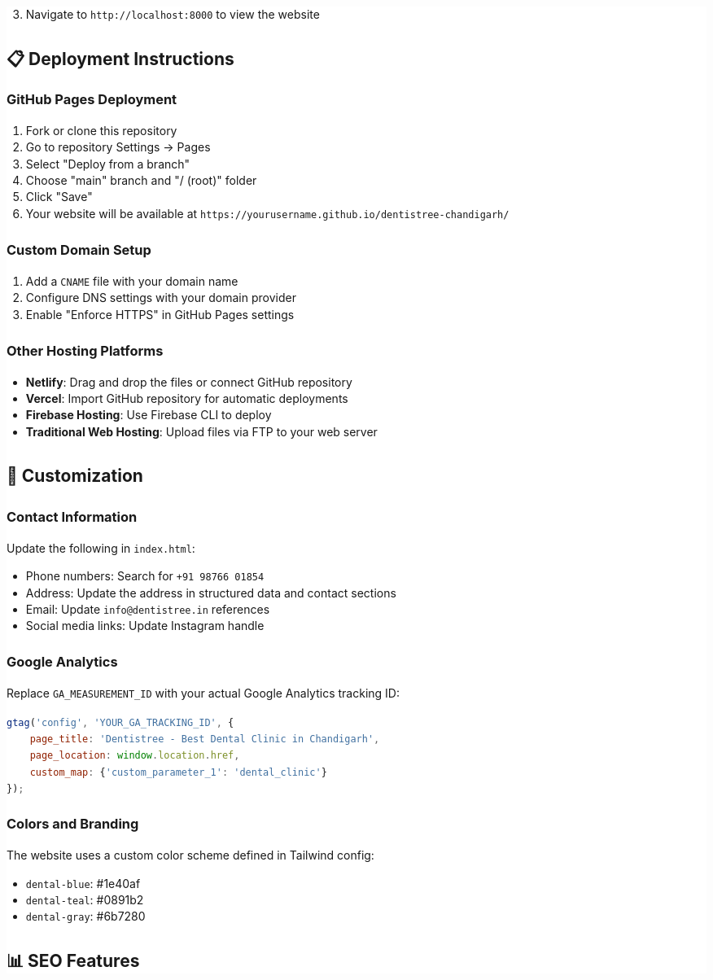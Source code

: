 3. Navigate to `http://localhost:8000` to view the website

## 📋 Deployment Instructions

### GitHub Pages Deployment
1. Fork or clone this repository
2. Go to repository Settings → Pages
3. Select "Deploy from a branch"
4. Choose "main" branch and "/ (root)" folder
5. Click "Save"
6. Your website will be available at `https://yourusername.github.io/dentistree-chandigarh/`

### Custom Domain Setup
1. Add a `CNAME` file with your domain name
2. Configure DNS settings with your domain provider
3. Enable "Enforce HTTPS" in GitHub Pages settings

### Other Hosting Platforms
- **Netlify**: Drag and drop the files or connect GitHub repository
- **Vercel**: Import GitHub repository for automatic deployments
- **Firebase Hosting**: Use Firebase CLI to deploy
- **Traditional Web Hosting**: Upload files via FTP to your web server

## 🔧 Customization

### Contact Information
Update the following in `index.html`:
- Phone numbers: Search for `+91 98766 01854`
- Address: Update the address in structured data and contact sections
- Email: Update `info@dentistree.in` references
- Social media links: Update Instagram handle

### Google Analytics
Replace `GA_MEASUREMENT_ID` with your actual Google Analytics tracking ID:
```javascript
gtag('config', 'YOUR_GA_TRACKING_ID', {
    page_title: 'Dentistree - Best Dental Clinic in Chandigarh',
    page_location: window.location.href,
    custom_map: {'custom_parameter_1': 'dental_clinic'}
});
```

### Colors and Branding
The website uses a custom color scheme defined in Tailwind config:
- `dental-blue`: #1e40af
- `dental-teal`: #0891b2
- `dental-gray`: #6b7280

## 📊 SEO Features
